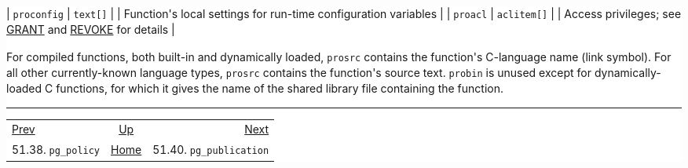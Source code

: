 | `proconfig`       | `text[]`       |                    | Function's local settings for run-time configuration variables                                                                                                                                                                                                                                                                                                                                                                                                                                                                                                                                                                                                          |
| `proacl`          | `aclitem[]`    |                    | Access privileges; see [<span class="refentrytitle">GRANT</span>](sql-grant.html "GRANT") and [<span class="refentrytitle">REVOKE</span>](sql-revoke.html "REVOKE") for details                                                                                                                                                                                                                                                                                                                                                                                                                                                                                         |

</div>

</div>

  

For compiled functions, both built-in and dynamically loaded, `prosrc`
contains the function's C-language name (link symbol). For all other
currently-known language types, `prosrc` contains the function's source
text. `probin` is unused except for dynamically-loaded C functions, for
which it gives the name of the shared library file containing the
function.

</div>

<div class="navfooter">

-----

|                                |                     |                                     |
| :----------------------------- | :-----------------: | ----------------------------------: |
| [Prev](catalog-pg-policy.html) | [Up](catalogs.html) | [Next](catalog-pg-publication.html) |
| 51.38. `pg_policy`             | [Home](index.html)  |             51.40. `pg_publication` |

</div>
